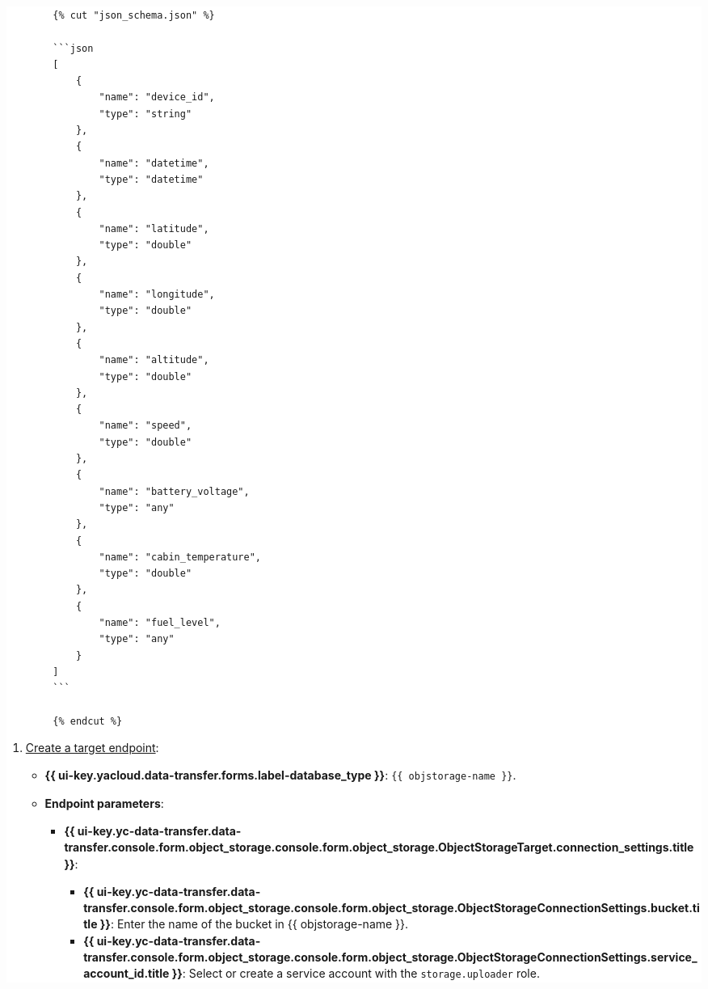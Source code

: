            {% cut "json_schema.json" %}

            ```json
            [
                {
                    "name": "device_id",
                    "type": "string"
                },
                {
                    "name": "datetime",
                    "type": "datetime"
                },
                {
                    "name": "latitude",
                    "type": "double"
                },
                {
                    "name": "longitude",
                    "type": "double"
                },
                {
                    "name": "altitude",
                    "type": "double"
                },
                {
                    "name": "speed",
                    "type": "double"
                },
                {
                    "name": "battery_voltage",
                    "type": "any"
                },
                {
                    "name": "cabin_temperature",
                    "type": "double"
                },
                {
                    "name": "fuel_level",
                    "type": "any"
                }
            ]
            ```

            {% endcut %}

1. [Create a target endpoint](../../data-transfer/operations/endpoint/index.md#create):

   * **{{ ui-key.yacloud.data-transfer.forms.label-database_type }}**: `{{ objstorage-name }}`.
   * **Endpoint parameters**:

      * **{{ ui-key.yc-data-transfer.data-transfer.console.form.object_storage.console.form.object_storage.ObjectStorageTarget.connection_settings.title }}**:

         * **{{ ui-key.yc-data-transfer.data-transfer.console.form.object_storage.console.form.object_storage.ObjectStorageConnectionSettings.bucket.title }}**: Enter the name of the bucket in {{ objstorage-name }}.
         * **{{ ui-key.yc-data-transfer.data-transfer.console.form.object_storage.console.form.object_storage.ObjectStorageConnectionSettings.service_account_id.title }}**: Select or create a service account with the `storage.uploader` role.
